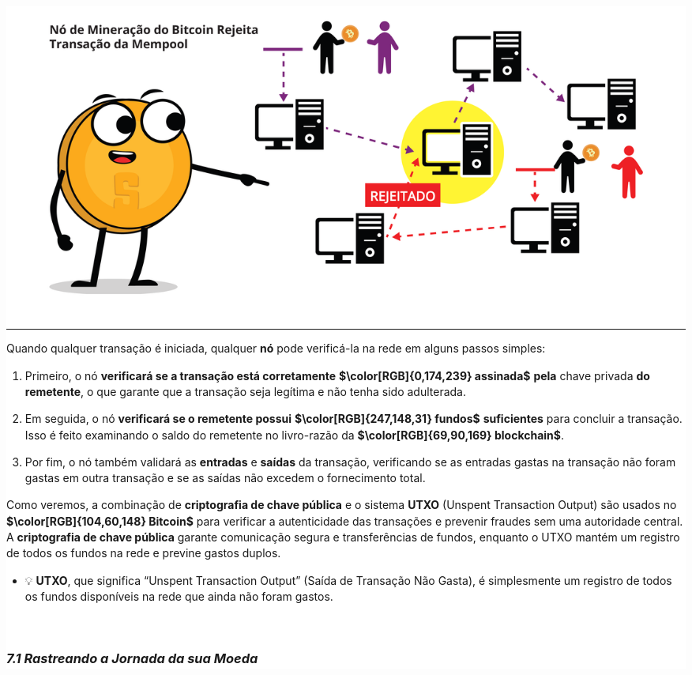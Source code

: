 <div><p align="center"><img alt="Rejeição de uma transação" width="800" style="border-width:0" src="Imagens/Capítulo-7/13.Rejeição-de-uma-transação-v1.png"/></div>



_______________________________________________________________________________________

Quando qualquer transação é iniciada, qualquer **nó** pode verificá-la na rede em alguns passos simples:

1. Primeiro, o nó **verificará se a transação está corretamente** **$\color[RGB]{0,174,239} assinada$** **pela** chave privada **do remetente**, o que garante que a transação seja legítima e não tenha sido adulterada.

2. Em seguida, o nó **verificará se o remetente possui** **$\color[RGB]{247,148,31} fundos$** **suficientes** para concluir a transação. Isso é feito examinando o saldo do remetente no livro-razão da **$\color[RGB]{69,90,169} blockchain$**.

3. Por fim, o nó também validará as **entradas** e **saídas** da transação, verificando se as entradas gastas na transação não foram gastas em outra transação e se as saídas não excedem o fornecimento total.

Como veremos, a combinação de **criptografia de chave pública** e o sistema **UTXO** (Unspent Transaction Output) são usados no **$\color[RGB]{104,60,148} Bitcoin$** para verificar a autenticidade das transações e prevenir fraudes sem uma autoridade central. A **criptografia de chave pública** garante comunicação segura e transferências de fundos, enquanto o UTXO mantém um registro de todos os fundos na rede e previne gastos duplos.

- 💡 **UTXO**, que significa “Unspent Transaction Output” (Saída de Transação Não Gasta), é simplesmente um registro de todos os fundos disponíveis na rede que ainda não foram gastos.

<br/>

### ***7.1 Rastreando a Jornada da sua Moeda***    
